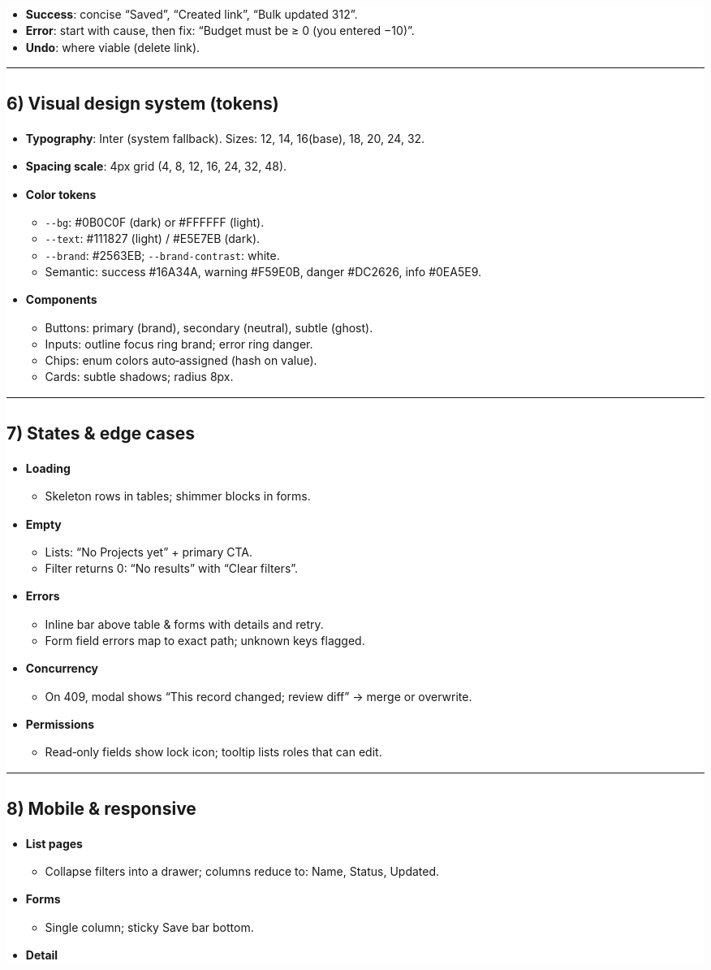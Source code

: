 * **Success**: concise “Saved”, “Created link”, “Bulk updated 312”.
* **Error**: start with cause, then fix: “Budget must be ≥ 0 (you entered −10)”.
* **Undo**: where viable (delete link).

---

## 6) Visual design system (tokens)

* **Typography**: Inter (system fallback). Sizes: 12, 14, 16(base), 18, 20, 24, 32.
* **Spacing scale**: 4px grid (4, 8, 12, 16, 24, 32, 48).
* **Color tokens**

  * `--bg`: #0B0C0F (dark) or #FFFFFF (light).
  * `--text`: #111827 (light) / #E5E7EB (dark).
  * `--brand`: #2563EB; `--brand-contrast`: white.
  * Semantic: success #16A34A, warning #F59E0B, danger #DC2626, info #0EA5E9.
* **Components**

  * Buttons: primary (brand), secondary (neutral), subtle (ghost).
  * Inputs: outline focus ring brand; error ring danger.
  * Chips: enum colors auto‑assigned (hash on value).
  * Cards: subtle shadows; radius 8px.

---

## 7) States & edge cases

* **Loading**

  * Skeleton rows in tables; shimmer blocks in forms.
* **Empty**

  * Lists: “No Projects yet” + primary CTA.
  * Filter returns 0: “No results” with “Clear filters”.
* **Errors**

  * Inline bar above table & forms with details and retry.
  * Form field errors map to exact path; unknown keys flagged.
* **Concurrency**

  * On 409, modal shows “This record changed; review diff” → merge or overwrite.
* **Permissions**

  * Read‑only fields show lock icon; tooltip lists roles that can edit.

---

## 8) Mobile & responsive

* **List pages**

  * Collapse filters into a drawer; columns reduce to: Name, Status, Updated.
* **Forms**

  * Single column; sticky Save bar bottom.
* **Detail**

